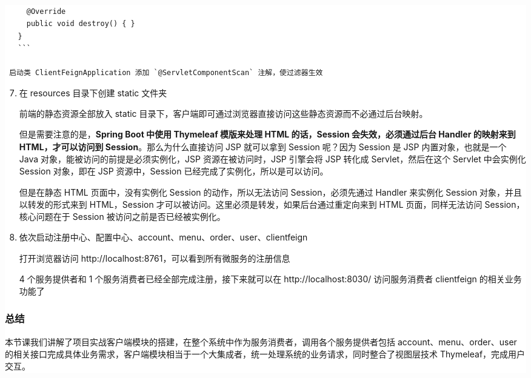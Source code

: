          @Override
         public void destroy() { }
       }
       ```
     
     启动类 ClientFeignApplication 添加 `@ServletComponentScan` 注解，使过滤器生效
   
7. 在 resources 目录下创建 static 文件夹

      前端的静态资源全部放入 static 目录下，客户端即可通过浏览器直接访问这些静态资源而不必通过后台映射。

     但是需要注意的是，**Spring Boot 中使用 Thymeleaf 模版来处理 HTML 的话，Session 会失效，必须通过后台 Handler 的映射来到 HTML，才可以访问到 Session**。那么为什么直接访问 JSP 就可以拿到 Session 呢？因为 Session 是 JSP 内置对象，也就是一个 Java 对象，能被访问的前提是必须实例化，JSP 资源在被访问时，JSP 引擎会将 JSP 转化成 Servlet，然后在这个 Servlet 中会实例化 Session 对象，即在 JSP 资源中，Session 已经完成了实例化，所以是可以访问。

     但是在静态 HTML 页面中，没有实例化 Session 的动作，所以无法访问 Session，必须先通过 Handler 来实例化 Session 对象，并且以转发的形式来到 HTML，Session 才可以被访问。这里必须是转发，如果后台通过重定向来到 HTML 页面，同样无法访问 Session，核心问题在于 Session 被访问之前是否已经被实例化。

8. 依次启动注册中心、配置中心、account、menu、order、user、clientfeign

     打开浏览器访问 http://localhost:8761，可以看到所有微服务的注册信息

     4 个服务提供者和 1 个服务消费者已经全部完成注册，接下来就可以在 http://localhost:8030/ 访问服务消费者 clientfeign 的相关业务功能了

### 总结
本节课我们讲解了项目实战客户端模块的搭建，在整个系统中作为服务消费者，调用各个服务提供者包括 account、menu、order、user 的相关接口完成具体业务需求，客户端模块相当于一个大集成者，统一处理系统的业务请求，同时整合了视图层技术 Thymeleaf，完成用户交互。

